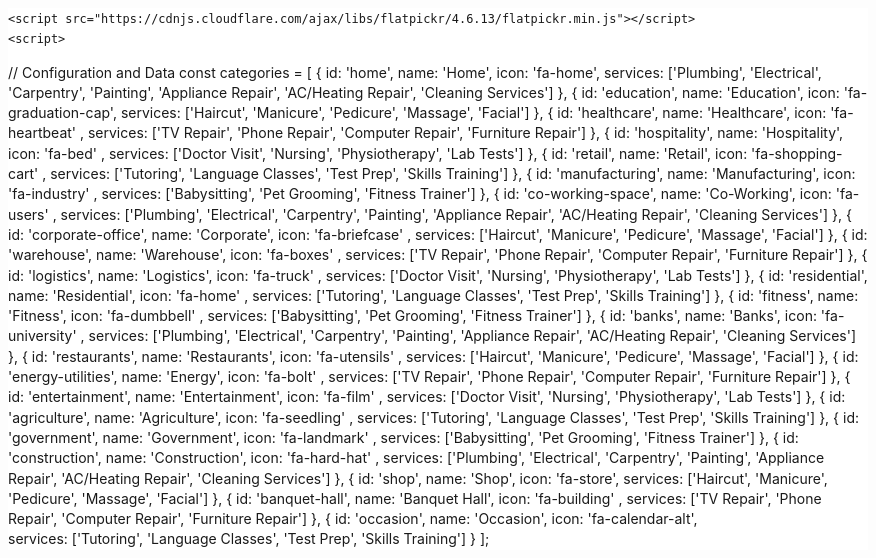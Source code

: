     <script src="https://cdnjs.cloudflare.com/ajax/libs/flatpickr/4.6.13/flatpickr.min.js"></script>
    <script>
// Configuration and Data
const categories = [
    { id: 'home', name: 'Home', icon: 'fa-home', 
      services: ['Plumbing', 'Electrical', 'Carpentry', 'Painting', 'Appliance Repair', 'AC/Heating Repair', 'Cleaning Services'] },
      { id: 'education', name: 'Education', icon: 'fa-graduation-cap',
      services: ['Haircut', 'Manicure', 'Pedicure', 'Massage', 'Facial'] },
      { id: 'healthcare', name: 'Healthcare', icon: 'fa-heartbeat' ,
     services: ['TV Repair', 'Phone Repair', 'Computer Repair', 'Furniture Repair'] },
     { id: 'hospitality', name: 'Hospitality', icon: 'fa-bed' ,
     services: ['Doctor Visit', 'Nursing', 'Physiotherapy', 'Lab Tests'] },
     { id: 'retail', name: 'Retail', icon: 'fa-shopping-cart' ,
    services: ['Tutoring', 'Language Classes', 'Test Prep', 'Skills Training'] },
    { id: 'manufacturing', name: 'Manufacturing', icon: 'fa-industry' ,
      services: ['Babysitting', 'Pet Grooming', 'Fitness Trainer'] },
      { id: 'co-working-space', name: 'Co-Working', icon: 'fa-users' ,
            services: ['Plumbing', 'Electrical', 'Carpentry', 'Painting', 'Appliance Repair', 'AC/Heating Repair', 'Cleaning Services'] },
    { id: 'corporate-office', name: 'Corporate', icon: 'fa-briefcase' ,
      services: ['Haircut', 'Manicure', 'Pedicure', 'Massage', 'Facial'] },
      { id: 'warehouse', name: 'Warehouse', icon: 'fa-boxes' ,
     services: ['TV Repair', 'Phone Repair', 'Computer Repair', 'Furniture Repair'] },
     { id: 'logistics', name: 'Logistics', icon: 'fa-truck' ,
     services: ['Doctor Visit', 'Nursing', 'Physiotherapy', 'Lab Tests'] },
     { id: 'residential', name: 'Residential', icon: 'fa-home' ,
     services: ['Tutoring', 'Language Classes', 'Test Prep', 'Skills Training'] },
     { id: 'fitness', name: 'Fitness', icon: 'fa-dumbbell' ,
      services: ['Babysitting', 'Pet Grooming', 'Fitness Trainer'] },
      { id: 'banks', name: 'Banks', icon: 'fa-university' ,
     services: ['Plumbing', 'Electrical', 'Carpentry', 'Painting', 'Appliance Repair', 'AC/Heating Repair', 'Cleaning Services'] },
     { id: 'restaurants', name: 'Restaurants', icon: 'fa-utensils' ,
    services: ['Haircut', 'Manicure', 'Pedicure', 'Massage', 'Facial'] },
    { id: 'energy-utilities', name: 'Energy', icon: 'fa-bolt' ,
     services: ['TV Repair', 'Phone Repair', 'Computer Repair', 'Furniture Repair'] },
     { id: 'entertainment', name: 'Entertainment', icon: 'fa-film' ,
     services: ['Doctor Visit', 'Nursing', 'Physiotherapy', 'Lab Tests'] },
     { id: 'agriculture', name: 'Agriculture', icon: 'fa-seedling' ,
    services: ['Tutoring', 'Language Classes', 'Test Prep', 'Skills Training'] },
    { id: 'government', name: 'Government', icon: 'fa-landmark' ,
      services: ['Babysitting', 'Pet Grooming', 'Fitness Trainer'] },
      { id: 'construction', name: 'Construction', icon: 'fa-hard-hat' ,
    services: ['Plumbing', 'Electrical', 'Carpentry', 'Painting', 'Appliance Repair', 'AC/Heating Repair', 'Cleaning Services'] },
    { id: 'shop', name: 'Shop',  icon: 'fa-store',
      services: ['Haircut', 'Manicure', 'Pedicure', 'Massage', 'Facial'] },
      { id: 'banquet-hall', name: 'Banquet Hall', icon: 'fa-building' ,
     services: ['TV Repair', 'Phone Repair', 'Computer Repair', 'Furniture Repair'] },
     { id: 'occasion', name: 'Occasion', icon: 'fa-calendar-alt',    
      services: ['Tutoring', 'Language Classes', 'Test Prep', 'Skills Training'] }
];
        